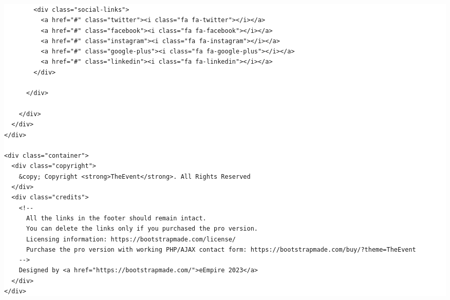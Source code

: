             <div class="social-links">
              <a href="#" class="twitter"><i class="fa fa-twitter"></i></a>
              <a href="#" class="facebook"><i class="fa fa-facebook"></i></a>
              <a href="#" class="instagram"><i class="fa fa-instagram"></i></a>
              <a href="#" class="google-plus"><i class="fa fa-google-plus"></i></a>
              <a href="#" class="linkedin"><i class="fa fa-linkedin"></i></a>
            </div>

          </div>

        </div>
      </div>
    </div>

    <div class="container">
      <div class="copyright">
        &copy; Copyright <strong>TheEvent</strong>. All Rights Reserved
      </div>
      <div class="credits">
        <!--
          All the links in the footer should remain intact.
          You can delete the links only if you purchased the pro version.
          Licensing information: https://bootstrapmade.com/license/
          Purchase the pro version with working PHP/AJAX contact form: https://bootstrapmade.com/buy/?theme=TheEvent
        -->
        Designed by <a href="https://bootstrapmade.com/">eEmpire 2023</a>
      </div>
    </div>
  </footer>

  <a href="#" class="back-to-top"><i class="fa fa-angle-up"></i></a>

  
  <script src="lib/jquery/jquery.min.js"></script>
  <script src="lib/jquery/jquery-migrate.min.js"></script>
  <script src="lib/bootstrap/js/bootstrap.bundle.min.js"></script>
  <script src="lib/easing/easing.min.js"></script>
  <script src="lib/superfish/hoverIntent.js"></script>
  <script src="lib/superfish/superfish.min.js"></script>
  <script src="lib/wow/wow.min.js"></script>
  <script src="lib/venobox/venobox.min.js"></script>
  <script src="lib/owlcarousel/owl.carousel.min.js"></script>

  
  <script src="contactform/contactform.js"></script>

  
  <script src="js/main.js"></script>
</body>

</html>
